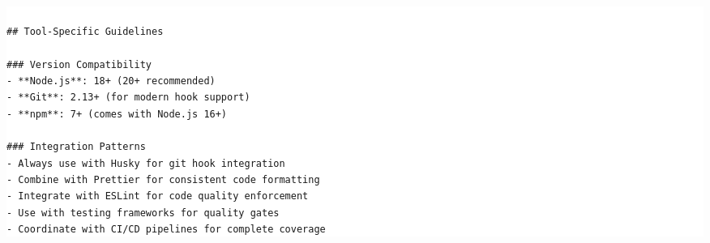 ````instructions

## Tool-Specific Guidelines

### Version Compatibility
- **Node.js**: 18+ (20+ recommended)
- **Git**: 2.13+ (for modern hook support)
- **npm**: 7+ (comes with Node.js 16+)

### Integration Patterns
- Always use with Husky for git hook integration
- Combine with Prettier for consistent code formatting
- Integrate with ESLint for code quality enforcement
- Use with testing frameworks for quality gates
- Coordinate with CI/CD pipelines for complete coverage
````

